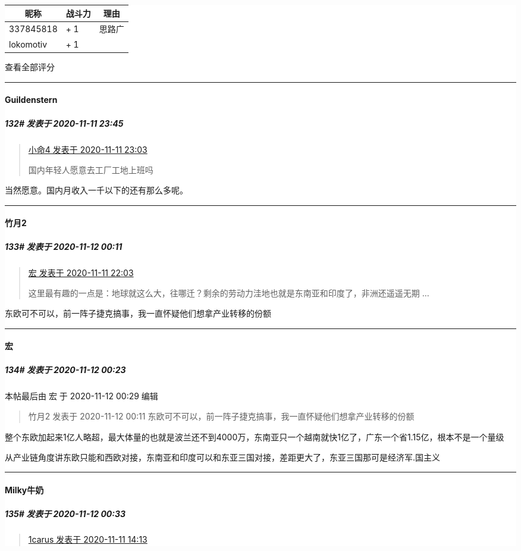 |昵称|战斗力|理由|
|----|---|---|
| 337845818| + 1|思路广|
| lokomotiv| + 1||


查看全部评分


-----

####  Guildenstern  
##### 132#       发表于 2020-11-11 23:45


<blockquote><a href="httphttps://bbs.saraba1st.com/2b/forum.php?mod=redirect&amp;goto=findpost&amp;pid=49364590&amp;ptid=1971606" target="_blank">小命4 发表于 2020-11-11 23:03</a>

国内年轻人愿意去工厂工地上班吗</blockquote>
当然愿意。国内月收入一千以下的还有那么多呢。


-----

####  竹月2  
##### 133#       发表于 2020-11-12 00:11


<blockquote><a href="httphttps://bbs.saraba1st.com/2b/forum.php?mod=redirect&amp;goto=findpost&amp;pid=49363959&amp;ptid=1971606" target="_blank">宏 发表于 2020-11-11 22:03</a>

这里最有趣的一点是：地球就这么大，往哪迁？剩余的劳动力洼地也就是东南亚和印度了，非洲还遥遥无期 ...</blockquote>
东欧可不可以，前一阵子捷克搞事，我一直怀疑他们想拿产业转移的份额


-----

####  宏  
##### 134#       发表于 2020-11-12 00:23


 本帖最后由 宏 于 2020-11-12 00:29 编辑 
<blockquote>竹月2 发表于 2020-11-12 00:11
东欧可不可以，前一阵子捷克搞事，我一直怀疑他们想拿产业转移的份额</blockquote>

整个东欧加起来1亿人略超，最大体量的也就是波兰还不到4000万，东南亚只一个越南就快1亿了，广东一个省1.15亿，根本不是一个量级


从产业链角度讲东欧只能和西欧对接，东南亚和印度可以和东亚三国对接，差距更大了，东亚三国那可是经济军.国主义


-----

####  Milky牛奶  
##### 135#       发表于 2020-11-12 00:33


<blockquote><a href="httphttps://bbs.saraba1st.com/2b/forum.php?mod=redirect&amp;goto=findpost&amp;pid=49358896&amp;ptid=1971606" target="_blank">1carus 发表于 2020-11-11 14:13</a>

